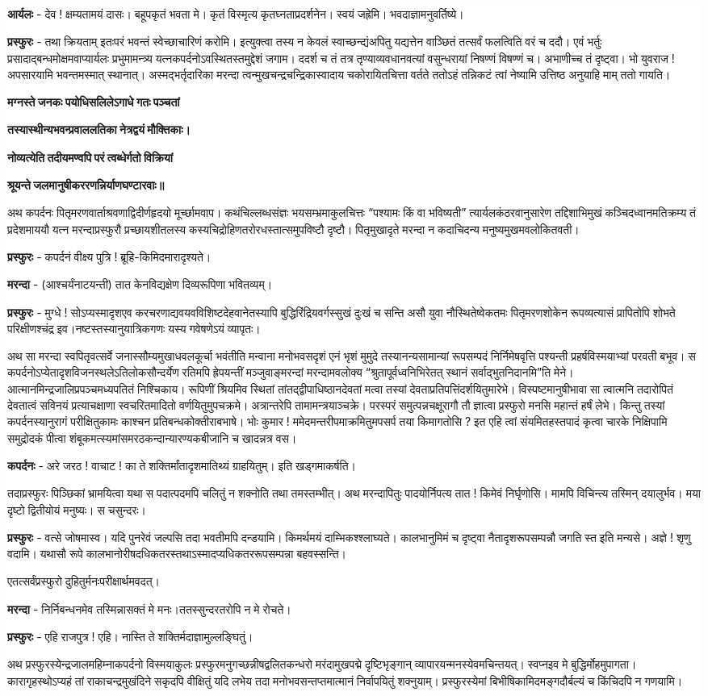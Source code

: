 **आर्यलः** - देव ! क्षम्यतामयं दासः। बहूपकृतं भवता मे। कृतं विस्मृत्य कृतघ्नताप्रदर्शनेन। स्वयं जह्रेमि। भवदाज्ञामनुवर्तिष्ये।

**प्रस्फुरः** - तथा क्रियताम् इतःपरं भवन्तं स्वेच्छाचारिणं करोमि। इत्युक्त्वा तस्य न केवलं स्वाच्छन्द्यंअपितु यद्यत्तेन वाञ्छितं तत्सर्वं फलत्विति वरं च ददौ। एवं भर्तुः प्रसादाद्बन्धमोक्षमवाप्यार्यलः प्रभुमामन्त्र्य यत्नकपर्दनोऽवस्थितस्तमुद्देशं जगाम। ददर्श च तं तत्र तृण्याव्यवधानवत्यां वसुन्धरायां निषण्णं विषण्णं च। अभाणीच्च तं दृष्ट्वा। भो युवराज ! अपसारयामि भवन्तमस्मात् स्थानात्। अस्मद्भर्तृदारिका मरन्दा त्वन्मुखचन्द्रचन्द्रिकास्वादाय चकोरायितचित्ता वर्तते ततोऽहं तन्निकटं त्वां नेष्यामि उत्तिष्ठ अनुयाहि माम् ततो गायति।

**मग्नस्ते जनकः पयोधिसलिलेऽगाधे गतः पञ्चतां**

**तस्यास्थीन्यभवन्प्रवाललतिका नेत्रद्वयं मौक्तिकाः।**

**नोव्यत्येति तदीयमण्वपि परं त्वब्धेर्गतो विक्रियां**

**श्रूयन्ते जलमानुषीकररणन्निर्याणघण्टारवाः॥**

अथ कपर्दनः पितृमरणवार्ताश्रवणाद्विदीर्णहृदयो मूर्च्छामवाप। कथंचिल्लब्धसंज्ञः भयसम्भ्रमाकुलचित्तः “पश्यामः किं वा भविष्यती” त्यार्यलकंठरवानुसारेण तद्दिशाभिमुखं कञ्चिदध्वानमतिक्रम्य तं प्रदेशमाययौ यत्न मरन्दाप्रस्फुरौ प्रच्छायशीतलस्य कस्यचिद्रोहिणतरोरधस्तात्समुपविष्टौ दृष्टौ। पितृमुखादृते मरन्दा न कदाचिदन्य मनुष्यमुखमवलोकितवती।

**प्रस्फुरः** - कपर्दनं वीक्ष्य पुत्रि ! ब्रूहि-किमिदमारादृश्यते।

**मरन्दा** - (आश्चर्यंनाटयन्ती) तात केनविद्यक्षेण दिव्यरूपिणा भवितव्यम्।

**प्रस्फुरः** - मुग्धे ! सोऽप्यस्मादृशएव करचरणाद्यवयवविशिष्टदेहवानेतस्यापि बुद्धिरिंद्रियवर्गस्सुखं दुःखं च सन्ति असौ युवा नौस्थितेष्वेकतमः पितृमरणशोकेन रूपव्यत्यासं प्रापितोपि शोभते परिक्षीणश्चंद्र इव।नष्टस्तस्यानुयात्रिकगणः यस्य गवेषणेऽयं व्यापृतः।

अथ सा मरन्दा स्वपितृवत्सर्वे जनास्सौम्यमुखाधवलकूर्चा भवंतीति मन्वाना मनोभवसदृशं एनं भृशं मुमुदे तस्यानन्यसामान्यां रूपसम्पदं निर्निमेषवृत्ति पश्यन्ती प्रहर्षविस्मयाभ्यां परवती बभूव। स कपर्दनोऽप्येतादृशविजनस्थलेऽतिलोकसौन्दर्येण रतिमपि ह्रेपयन्तीं मञ्जुवाङ्मरन्दां मरन्दामवलोक्य “श्रुतापूर्वध्वनिभिरेतत् स्थानं सर्वाद्भुतनिदानमि”ति मेने। आत्मानमिन्द्रजालिप्रपञ्चमध्यपतितं निश्चिकाय। रूपिणीं श्रियमिव स्थितां तांतद्द्वीपाधिष्ठानदेवतां मत्वा तस्यां देवताप्रतिपत्तिंदर्शयितुमारेभे। विस्पष्टमानुषीभावा सा त्वात्मनि तदारोपितं देवतात्वं सविनयं प्रत्याचक्षाणा स्वचरितमादितो वर्णयितुमुपचक्रमे। अत्रान्तरेपि तामामन्त्रयाञ्चक्रे। परस्परं समुत्पन्नचक्षूरागौ तौ ज्ञात्वा प्रस्फुरो मनसि महान्तं हर्षं लेभे। किन्तु तस्यां कपर्दनस्यानुरागं परीक्षितुकामः काश्चन प्रतिबन्धकोक्तीराबभाषे। भोः कुमार ! ममेदमन्तरीपमाक्रमितुमपसर्प तया किमागतोसि ? इत एहि त्वां संयमितहस्तपादं कृत्वा चारके निक्षिपामि समुद्रोदकं पीत्वा शंबूकमत्स्यमांसमरठकन्दान्यारण्यकबीजानि च खादन्नत्र वस।

**कपर्दनः** - अरे जरठ ! वाचाट ! का ते शक्तिर्मांतादृशमातिथ्यं ग्राहयितुम्। इति खड्गमाकर्षति।

तदाप्रस्फुरः पिञ्छिकां भ्रामयित्वा यथा स पदात्पदमपि चलितुं न शक्नोति तथा तमस्तम्भीत्। अथ मरन्दापितुः पादयोर्निपत्य तात ! किमेवं निर्घृणोसि। मामपि विचिन्त्य तस्मिन् दयालुर्भव। मया दृष्टो द्वितीयोयं मनुष्यः। स चसुन्दरः।

**प्रस्फुरः** - वत्से जोषमास्व। यदि पुनरेवं जल्पसि तदा भवतीमपि दन्डयामि। किमर्थमयं दाम्भिकश्श्लाघ्यते। कालभानुमिमं च दृष्ट्वा नैतादृशरूपसम्पन्नौ जगति स्त इति मन्यसे। अज्ञे ! शृणु वदामि। यथासौ रूपे कालभानोरीषदधिकतरस्तथाऽस्मादप्यधिकतररूपसम्पन्ना बहवस्सन्ति।

एतत्सर्वंप्रस्फुरो दुहितुर्मनःपरीक्षार्थमवदत्।

**मरन्दा** - निर्निबन्धनमेव तस्मिन्नासक्तं मे मनः।ततस्सुन्दरतरोपि न मे रोचते।

**प्रस्फुरः** - एहि राजपुत्र ! एहि। नास्ति ते शक्तिर्मदाज्ञामुल्लङ्घितुं।

अथ प्रस्फुरस्येन्द्रजालमहिम्नाकपर्दनो विस्मयाकुलः प्रस्फुरमनुगच्छन्नीषद्वलितकन्धरो मरंदामुखपद्मे दृष्टिभृङ्गान् व्यापारयन्मनस्येवमचिन्तयत्। स्वप्नइव मे बुद्धिर्मोहमुपागता। कारागृहस्थोऽप्यहं तां राकाचन्द्रमुखंदिने सकृदपि वीक्षितुं यदि लभेय तदा मनोभवसन्तप्तमात्मानं निर्वापयितुं शक्नुयाम्। प्रस्फुरस्येमां बिभीषिकामिदमङ्गदौर्बल्यं च किंचिदपि न गणयामि।
